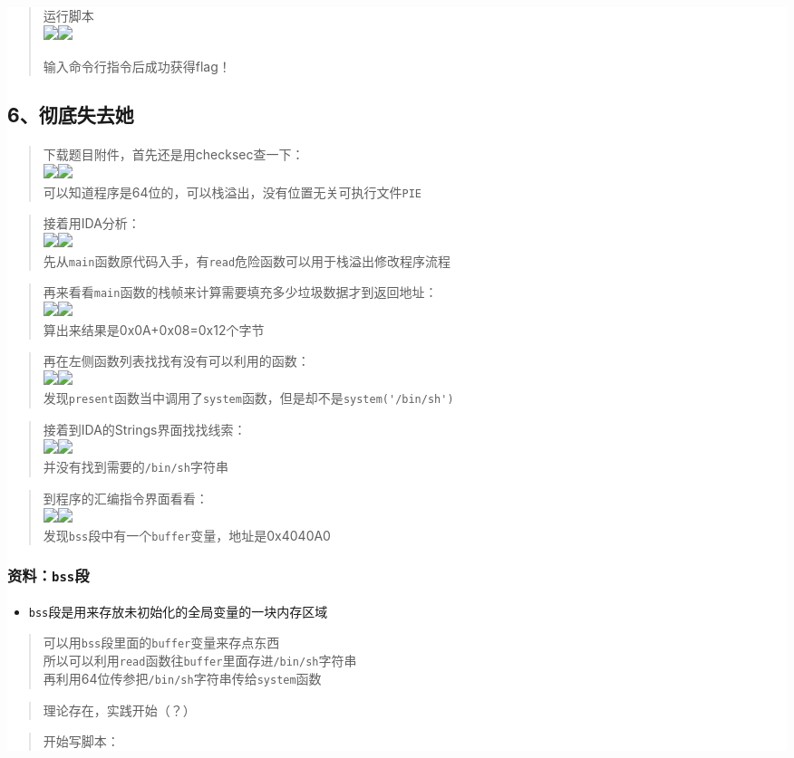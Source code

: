 > 运行脚本  
![](C:\Users\garhi\AppData\Roaming\Typora\typora-user-images\image-20240825002904606.png)![](/images/ba5240c2f22e9c08e18d6b58e3d7c76e.png)
>
> 输入命令行指令后成功获得flag！
>

## 6、彻底失去她
> 下载题目附件，首先还是用checksec查一下：  
![](C:\Users\garhi\AppData\Roaming\Typora\typora-user-images\image-20240825110403124.png)![](/images/8dca7433c4e9ff4c7e4467694a30c750.png)  
可以知道程序是64位的，可以栈溢出，没有位置无关可执行文件`PIE`
>

> 接着用IDA分析：  
![](C:\Users\garhi\AppData\Roaming\Typora\typora-user-images\image-20240825113410995.png)![](/images/3e4e7b447459d72195dd981ec11a239e.png)  
先从`main`函数原代码入手，有`read`危险函数可以用于栈溢出修改程序流程
>

> 再来看看`main`函数的栈帧来计算需要填充多少垃圾数据才到返回地址：  
![](C:\Users\garhi\AppData\Roaming\Typora\typora-user-images\image-20240825141432462.png)![](/images/d27249319ecc05632d36832a54b38cff.png)  
算出来结果是0x0A+0x08=0x12个字节
>

> 再在左侧函数列表找找有没有可以利用的函数：  
![](C:\Users\garhi\AppData\Roaming\Typora\typora-user-images\image-20240825120835279.png)![](/images/6eb74bd47d2db026e5aece8d71360508.png)  
发现`present`函数当中调用了`system`函数，但是却不是`system('/bin/sh')`
>

> 接着到IDA的Strings界面找找线索：  
![](C:\Users\garhi\AppData\Roaming\Typora\typora-user-images\image-20240825121432691.png)![](/images/f3191c6b86627439b6c1cb7dba7d8daf.png)  
并没有找到需要的`/bin/sh`字符串
>

> 到程序的汇编指令界面看看：  
![](C:\Users\garhi\AppData\Roaming\Typora\typora-user-images\image-20240825123238236.png)![](/images/4e042d6c400c0f87986889221e066653.png)  
发现`bss`段中有一个`buffer`变量，地址是0x4040A0
>

### 资料：`bss`段
+ `bss`段是用来存放未初始化的全局变量的一块内存区域

> 可以用`bss`段里面的`buffer`变量来存点东西  
所以可以利用`read`函数往`buffer`里面存进`/bin/sh`字符串  
再利用64位传参把`/bin/sh`字符串传给`system`函数
>

> 理论存在，实践开始（？）
>

> 开始写脚本：
>
